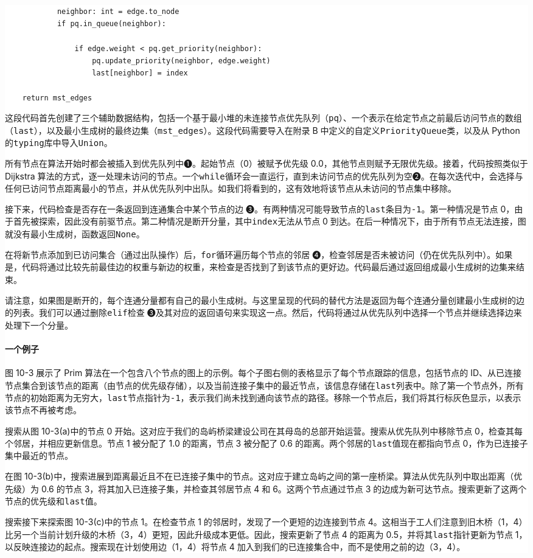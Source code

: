 ```
            neighbor: int = edge.to_node
            if pq.in_queue(neighbor):

                if edge.weight < pq.get_priority(neighbor):
                    pq.update_priority(neighbor, edge.weight)
                    last[neighbor] = index

    return mst_edges 
```

这段代码首先创建了三个辅助数据结构，包括一个基于最小堆的未连接节点优先队列（<samp class="SANS_TheSansMonoCd_W5Regular_11">pq</samp>）、一个表示在给定节点之前最后访问节点的数组（<samp class="SANS_TheSansMonoCd_W5Regular_11">last</samp>），以及最小生成树的最终边集（<samp class="SANS_TheSansMonoCd_W5Regular_11">mst_edges</samp>）。这段代码需要导入在附录 B 中定义的自定义<samp class="SANS_TheSansMonoCd_W5Regular_11">PriorityQueue</samp>类，以及从 Python 的<samp class="SANS_TheSansMonoCd_W5Regular_11">typing</samp>库中导入<samp class="SANS_TheSansMonoCd_W5Regular_11">Union</samp>。

所有节点在算法开始时都会被插入到优先队列中❶。起始节点（0）被赋予优先级 0.0，其他节点则赋予无限优先级。接着，代码按照类似于 Dijkstra 算法的方式，逐一处理未访问的节点。一个<samp class="SANS_TheSansMonoCd_W5Regular_11">while</samp>循环会一直运行，直到未访问节点的优先队列为空❷。在每次迭代中，会选择与任何已访问节点距离最小的节点，并从优先队列中出队。如我们将看到的，这有效地将该节点从未访问的节点集中移除。

接下来，代码检查是否存在一条返回到连通集合中某个节点的边 ❸。有两种情况可能导致节点的<samp class="SANS_TheSansMonoCd_W5Regular_11">last</samp>条目为<samp class="SANS_TheSansMonoCd_W5Regular_11">-1</samp>。第一种情况是节点 0，由于首先被探索，因此没有前驱节点。第二种情况是断开分量，其中<samp class="SANS_TheSansMonoCd_W5Regular_11">index</samp>无法从节点 0 到达。在后一种情况下，由于所有节点无法连接，图就没有最小生成树，函数返回<samp class="SANS_TheSansMonoCd_W5Regular_11">None</samp>。

在将新节点添加到已访问集合（通过出队操作）后，<samp class="SANS_TheSansMonoCd_W5Regular_11">for</samp>循环遍历每个节点的邻居 ❹，检查邻居是否未被访问（仍在优先队列中）。如果是，代码将通过比较先前最佳边的权重与新边的权重，来检查是否找到了到该节点的更好边。代码最后通过返回组成最小生成树的边集来结束。

请注意，如果图是断开的，每个连通分量都有自己的最小生成树。与这里呈现的代码的替代方法是返回为每个连通分量创建最小生成树的边的列表。我们可以通过删除<samp class="SANS_TheSansMonoCd_W5Regular_11">elif</samp>检查 ❸及其对应的返回语句来实现这一点。然后，代码将通过从优先队列中选择一个节点并继续选择边来处理下一个分量。

#### <samp class="SANS_Futura_Std_Bold_Condensed_Oblique_BI_11">一个例子</samp>

图 10-3 展示了 Prim 算法在一个包含八个节点的图上的示例。每个子图右侧的表格显示了每个节点跟踪的信息，包括节点的 ID、从已连接节点集合到该节点的距离（由节点的优先级存储），以及当前连接子集中的最近节点，该信息存储在<samp class="SANS_TheSansMonoCd_W5Regular_11">last</samp>列表中。除了第一个节点外，所有节点的初始距离为无穷大，<samp class="SANS_TheSansMonoCd_W5Regular_11">last</samp>节点指针为<samp class="SANS_TheSansMonoCd_W5Regular_11">-1</samp>，表示我们尚未找到通向该节点的路径。移除一个节点后，我们将其行标灰色显示，以表示该节点不再被考虑。

搜索从图 10-3(a)中的节点 0 开始。这对应于我们的岛屿桥梁建设公司在其母岛的总部开始运营。搜索从优先队列中移除节点 0，检查其每个邻居，并相应更新信息。节点 1 被分配了 1.0 的距离，节点 3 被分配了 0.6 的距离。两个邻居的<samp class="SANS_TheSansMonoCd_W5Regular_11">last</samp>值现在都指向节点 0，作为已连接子集中最近的节点。

在图 10-3(b)中，搜索进展到距离最近且不在已连接子集中的节点。这对应于建立岛屿之间的第一座桥梁。算法从优先队列中取出距离（优先级）为 0.6 的节点 3，将其加入已连接子集，并检查其邻居节点 4 和 6。这两个节点通过节点 3 的边成为新可达节点。搜索更新了这两个节点的优先级和<samp class="SANS_TheSansMonoCd_W5Regular_11">last</samp>值。

搜索接下来探索图 10-3(c)中的节点 1。在检查节点 1 的邻居时，发现了一个更短的边连接到节点 4。这相当于工人们注意到旧木桥（1，4）比另一个当前计划升级的木桥（3，4）更短，因此升级成本更低。因此，搜索更新了节点 4 的距离为 0.5，并将其<samp class="SANS_TheSansMonoCd_W5Regular_11">last</samp>指针更新为节点 1，以反映连接边的起点。搜索现在计划使用边（1，4）将节点 4 加入到我们的已连接集合中，而不是使用之前的边（3，4）。
